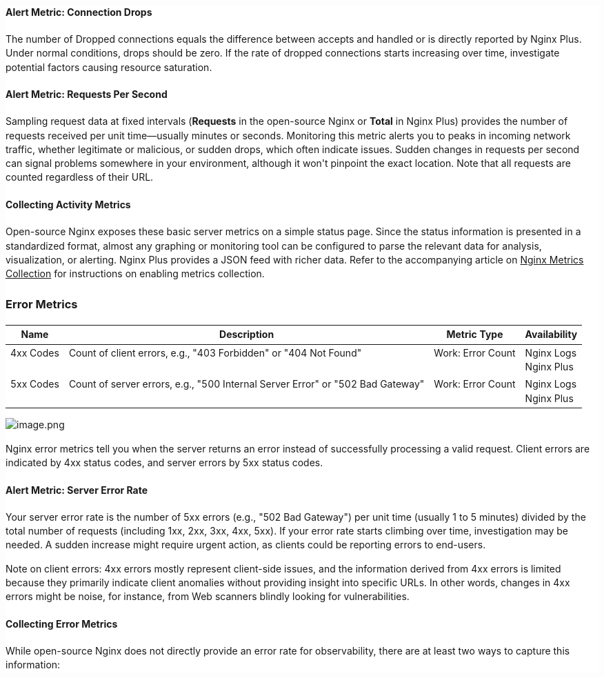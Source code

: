 #### Alert Metric: Connection Drops

The number of Dropped connections equals the difference between accepts and handled or is directly reported by Nginx Plus. Under normal conditions, drops should be zero. If the rate of dropped connections starts increasing over time, investigate potential factors causing resource saturation.

#### Alert Metric: Requests Per Second

Sampling request data at fixed intervals (**Requests** in the open-source Nginx or **Total** in Nginx Plus) provides the number of requests received per unit time—usually minutes or seconds. Monitoring this metric alerts you to peaks in incoming network traffic, whether legitimate or malicious, or sudden drops, which often indicate issues. Sudden changes in requests per second can signal problems somewhere in your environment, although it won't pinpoint the exact location. Note that all requests are counted regardless of their URL.

#### Collecting Activity Metrics

Open-source Nginx exposes these basic server metrics on a simple status page. Since the status information is presented in a standardized format, almost any graphing or monitoring tool can be configured to parse the relevant data for analysis, visualization, or alerting. Nginx Plus provides a JSON feed with richer data. Refer to the accompanying article on [Nginx Metrics Collection](../../integrations/nginx.md) for instructions on enabling metrics collection.

### Error Metrics

| **Name** | **Description** | **Metric Type** | **Availability** |
| --- | --- | --- | --- |
| 4xx Codes | Count of client errors, e.g., "403 Forbidden" or "404 Not Found" | Work: Error Count | Nginx Logs <br /> Nginx Plus |
| 5xx Codes | Count of server errors, e.g., "500 Internal Server Error" or "502 Bad Gateway" | Work: Error Count | Nginx Logs <br /> Nginx Plus |

![image.png](../images/nginx-16.png)

Nginx error metrics tell you when the server returns an error instead of successfully processing a valid request. Client errors are indicated by 4xx status codes, and server errors by 5xx status codes.

#### Alert Metric: Server Error Rate

Your server error rate is the number of 5xx errors (e.g., "502 Bad Gateway") per unit time (usually 1 to 5 minutes) divided by the total number of requests (including 1xx, 2xx, 3xx, 4xx, 5xx). If your error rate starts climbing over time, investigation may be needed. A sudden increase might require urgent action, as clients could be reporting errors to end-users.

Note on client errors: 4xx errors mostly represent client-side issues, and the information derived from 4xx errors is limited because they primarily indicate client anomalies without providing insight into specific URLs. In other words, changes in 4xx errors might be noise, for instance, from Web scanners blindly looking for vulnerabilities.

#### Collecting Error Metrics

While open-source Nginx does not directly provide an error rate for observability, there are at least two ways to capture this information:
